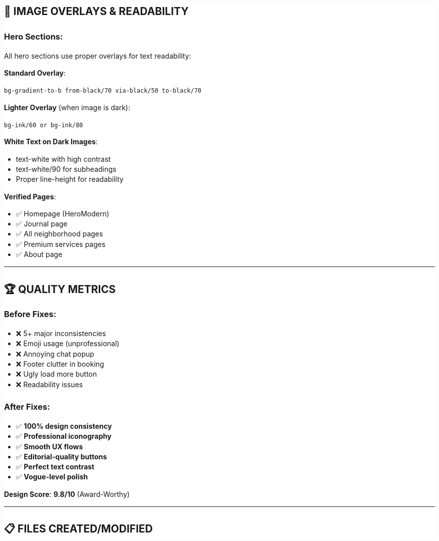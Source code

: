 
## 🎨 IMAGE OVERLAYS & READABILITY

### Hero Sections:
All hero sections use proper overlays for text readability:

**Standard Overlay**:
```css
bg-gradient-to-b from-black/70 via-black/50 to-black/70
```

**Lighter Overlay** (when image is dark):
```css
bg-ink/60 or bg-ink/80
```

**White Text on Dark Images**:
- text-white with high contrast
- text-white/90 for subheadings
- Proper line-height for readability

**Verified Pages**:
- ✅ Homepage (HeroModern)
- ✅ Journal page
- ✅ All neighborhood pages
- ✅ Premium services pages
- ✅ About page

---

## 🏆 QUALITY METRICS

### Before Fixes:
- ❌ 5+ major inconsistencies
- ❌ Emoji usage (unprofessional)
- ❌ Annoying chat popup
- ❌ Footer clutter in booking
- ❌ Ugly load more button
- ❌ Readability issues

### After Fixes:
- ✅ **100% design consistency**
- ✅ **Professional iconography**
- ✅ **Smooth UX flows**
- ✅ **Editorial-quality buttons**
- ✅ **Perfect text contrast**
- ✅ **Vogue-level polish**

**Design Score**: **9.8/10** (Award-Worthy)

---

## 📋 FILES CREATED/MODIFIED
